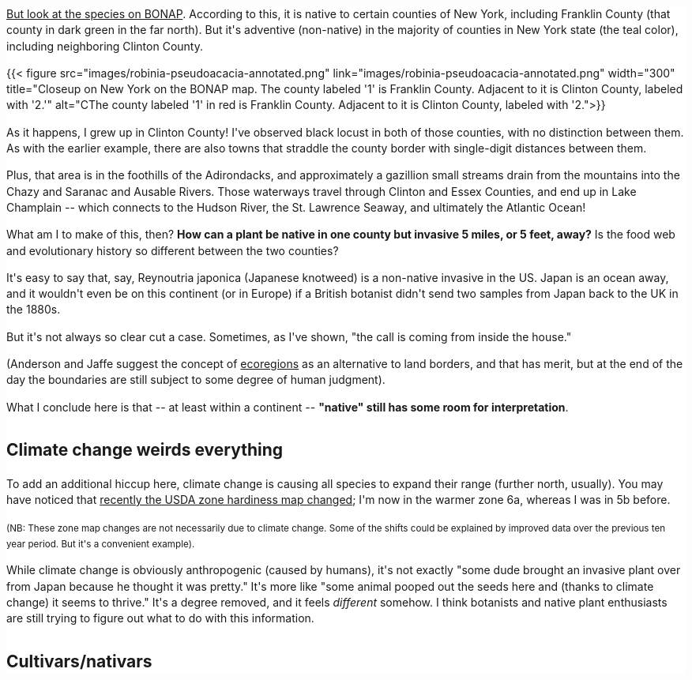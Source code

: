 [But look at the species on BONAP](https://bonap.net/MapGallery/County/Robinia%20pseudoacacia.png). According to this, it is native to certain counties of New York, including Franklin County (that county in dark green in the far north). But it's adventive (non-native) in the majority of counties in New York state (the teal color), including neighboring Clinton County. 

{{< figure src="images/robinia-pseudoacacia-annotated.png" link="images/robinia-pseudoacacia-annotated.png" width="300" title="Closeup on New York on the BONAP map. The county labeled '1' is Franklin County. Adjacent to it is Clinton County, labeled with '2.'" alt="CThe county labeled '1' in red is Franklin County. Adjacent to it is Clinton County, labeled with '2.">}}

As it happens, I grew up in Clinton County! I've observed black locust in both of those counties, with no distinction between them. As with the earlier example, there are also towns that straddle the county border with single-digit distances between them. 

Plus, that area is in the foothills of the Adirondacks, and approximately a gazillion small streams drain from the mountains into the Chazy and Saranac and Ausable Rivers. Those waterways travel through Clinton and Essex Counties, and end up in Lake Champlain -- which connects to the Hudson River, the St. Lawrence Seaway, and ultimately the Atlantic Ocean!

What am I to make of this, then? **How can a plant be native in one county but invasive 5 miles, or 5 feet, away?** Is the food web and evolutionary history so different between the two counties? 

It's easy to say that, say, Reynoutria japonica (Japanese knotweed) is a non-native invasive in the US. Japan is an ocean away, and it wouldn't even be on this continent (or in Europe) if a British botanist didn't send two samples from Japan back to the UK in the 1880s. 

But it's not always so clear cut a case. Sometimes, as I've shown, "the call is coming from inside the house."

(Anderson and Jaffe suggest the concept of [ecoregions](https://www.epa.gov/eco-research/ecoregions) as an alternative to land borders, and that has merit, but at the end of the day the boundaries are still subject to some degree of human judgment).

What I conclude here is that -- at least within a continent --  **"native" still has some room for interpretation**. 

## Climate change weirds everything

To add an additional hiccup here, climate change is causing all species to expand their range (further north, usually). You may have noticed that [recently the USDA zone hardiness map changed](https://www.ars.usda.gov/news-events/news/research-news/2023/usda-unveils-updated-plant-hardiness-zone-map/); I'm now in the warmer zone 6a, whereas I was in 5b before.

<small>(NB: These zone map changes are not necessarily due to climate change. Some of the shifts could be explained by improved data over the previous ten year period. But it's a convenient example).</small>

While climate change is obviously anthropogenic (caused by humans), it's not exactly "some dude brought an invasive plant over from Japan because he thought it was pretty." It's more like "some animal pooped out the seeds here and (thanks to climate change) it seems to thrive." It's a degree removed, and it feels *different* somehow. I think botanists and native plant enthusiasts are still trying to figure out what to do with this information. 

## Cultivars/nativars
